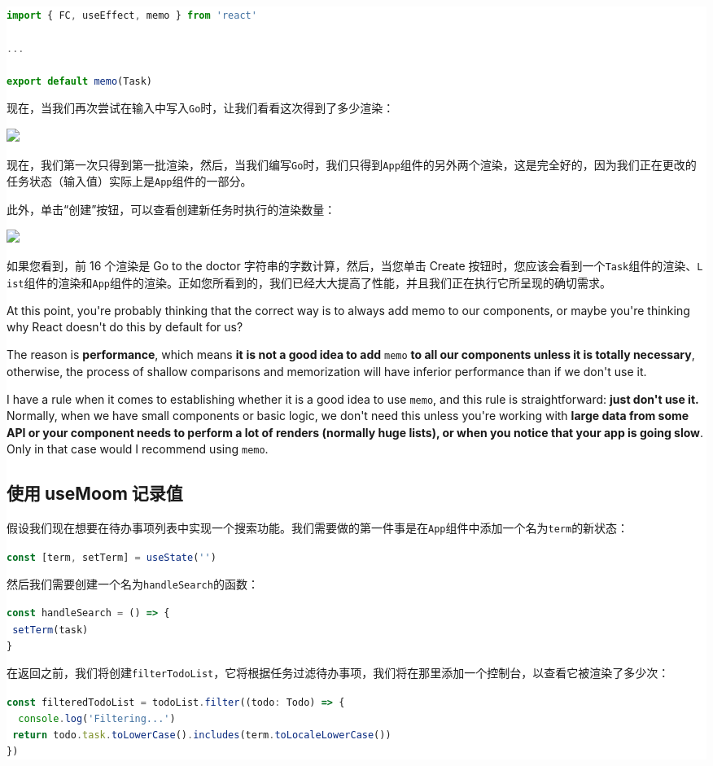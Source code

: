 ```jsx
import { FC, useEffect, memo } from 'react'

...

export default memo(Task)
```

现在，当我们再次尝试在输入中写入`Go`时，让我们看看这次得到了多少渲染：

![](assets/a758059b-3561-4a90-9927-55f4b2ad7a61.png)

现在，我们第一次只得到第一批渲染，然后，当我们编写`Go`时，我们只得到`App`组件的另外两个渲染，这是完全好的，因为我们正在更改的任务状态（输入值）实际上是`App`组件的一部分。

此外，单击“创建”按钮，可以查看创建新任务时执行的渲染数量：

![](assets/128157ac-ed62-472c-b399-63287304f2f3.png)

如果您看到，前 16 个渲染是 Go to the doctor 字符串的字数计算，然后，当您单击 Create 按钮时，您应该会看到一个`Task`组件的渲染、`List`组件的渲染和`App`组件的渲染。正如您所看到的，我们已经大大提高了性能，并且我们正在执行它所呈现的确切需求。

At this point, you're probably thinking that the correct way is to always add memo to our components, or maybe you're thinking why React doesn't do this by default for us?

The reason is **performance**, which means **it** **is not a good idea to add** `memo` **to all our components unless it is totally necessary**, otherwise, the process of shallow comparisons and memorization will have inferior performance than if we don't use it.

I have a rule when it comes to establishing whether it is a good idea to use `memo`, and this rule is straightforward: **just don't use it.** Normally, when we have small components or basic logic, we don't need this unless you're working with **large data from some API or your component needs to perform a lot of renders (normally huge lists), or when you notice that your app is going slow**. Only in that case would I recommend using `memo`.

## 使用 useMoom 记录值

假设我们现在想要在待办事项列表中实现一个搜索功能。我们需要做的第一件事是在`App`组件中添加一个名为`term`的新状态：

```jsx
const [term, setTerm] = useState('')
```

然后我们需要创建一个名为`handleSearch`的函数：

```jsx
const handleSearch = () => {
 setTerm(task)
}
```

在返回之前，我们将创建`filterTodoList`，它将根据任务过滤待办事项，我们将在那里添加一个控制台，以查看它被渲染了多少次：

```jsx
const filteredTodoList = todoList.filter((todo: Todo) => {
  console.log('Filtering...')
 return todo.task.toLowerCase().includes(term.toLocaleLowerCase())
})
```
